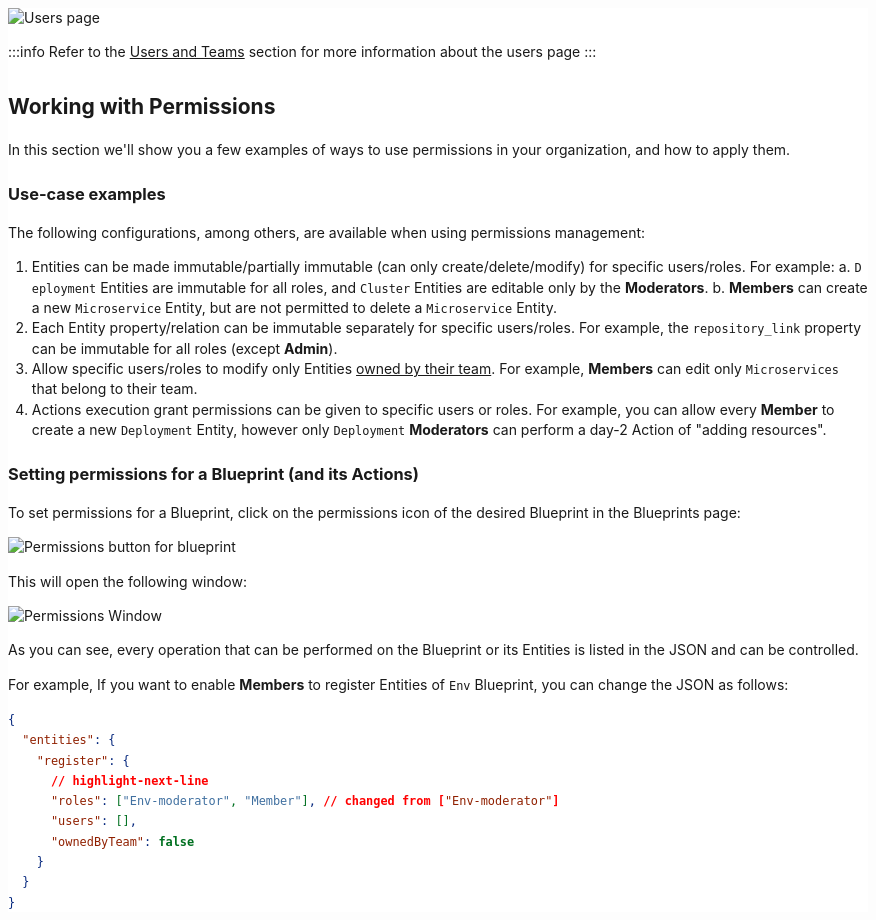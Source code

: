 ![Users page](../../../static/img/platform-overview/role-based-access-control/permissions/usersPageRolesHightlight.png)

:::info
Refer to the [Users and Teams](./users-and-teams-management) section for more information about the users page
:::

## Working with Permissions

In this section we'll show you a few examples of ways to use permissions in your organization, and how to apply them.

### Use-case examples

The following configurations, among others, are available when using permissions management:

1. Entities can be made immutable/partially immutable (can only create/delete/modify) for specific users/roles. For example:
   a. `Deployment` Entities are immutable for all roles, and `Cluster` Entities are editable only by the **Moderators**.
   b. **Members** can create a new `Microservice` Entity, but are not permitted to delete a `Microservice` Entity.
2. Each Entity property/relation can be immutable separately for specific users/roles. For example, the `repository_link` property can be immutable for all roles (except **Admin**).
3. Allow specific users/roles to modify only Entities [owned by their team](#setting-permissions-by-team-ownership). For example, **Members** can edit only `Microservices` that belong to their team.
4. Actions execution grant permissions can be given to specific users or roles. For example, you can allow every **Member** to create a new `Deployment` Entity, however only `Deployment` **Moderators** can perform a day-2 Action of "adding resources".

### Setting permissions for a Blueprint (and its Actions)

To set permissions for a Blueprint, click on the permissions icon of the desired Blueprint in the Blueprints page:

![Permissions button for blueprint](../../../static/img/platform-overview/role-based-access-control/permissions/permissionsOfBlueprint.png)

This will open the following window:

![Permissions Window](../../../static/img/platform-overview/role-based-access-control/permissions/permissionsModal.png)

As you can see, every operation that can be performed on the Blueprint or its Entities is listed in the JSON and can be controlled.

For example, If you want to enable **Members** to register Entities of `Env` Blueprint, you can change the JSON as follows:

```json showLineNumbers
{
  "entities": {
    "register": {
      // highlight-next-line
      "roles": ["Env-moderator", "Member"], // changed from ["Env-moderator"]
      "users": [],
      "ownedByTeam": false
    }
  }
}
```
